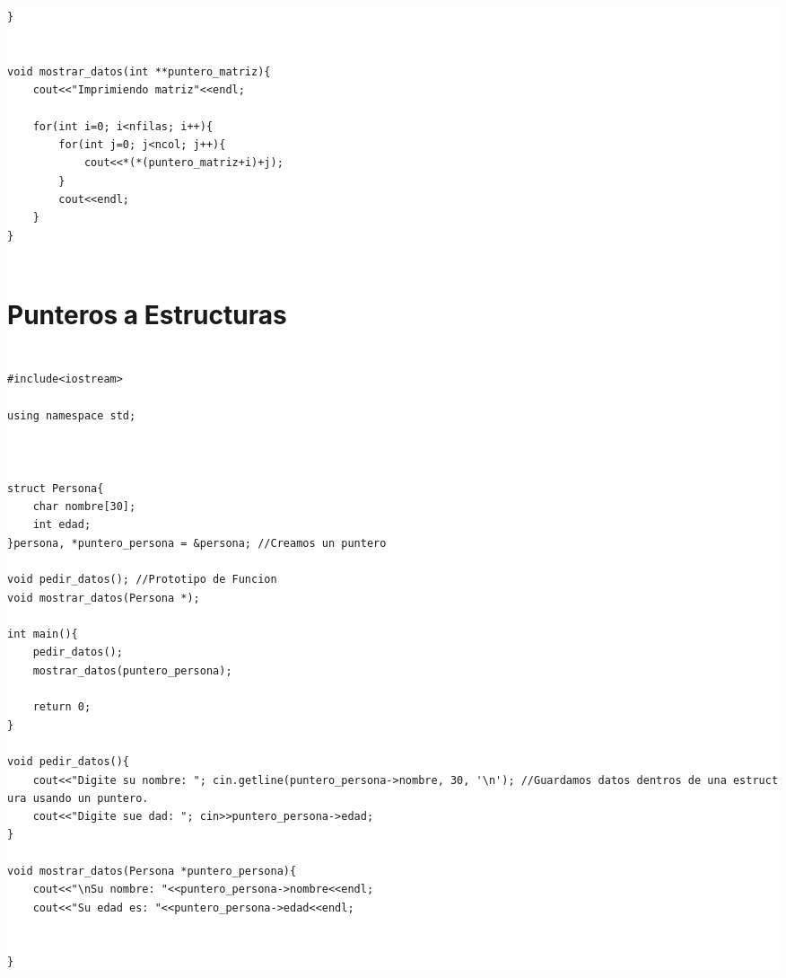 ```
}


void mostrar_datos(int **puntero_matriz){
    cout<<"Imprimiendo matriz"<<endl;

    for(int i=0; i<nfilas; i++){
        for(int j=0; j<ncol; j++){
            cout<<*(*(puntero_matriz+i)+j);
        }
        cout<<endl;
    }
}


```

# Punteros a Estructuras


```

#include<iostream>

using namespace std;



struct Persona{
    char nombre[30];
    int edad;
}persona, *puntero_persona = &persona; //Creamos un puntero

void pedir_datos(); //Prototipo de Funcion
void mostrar_datos(Persona *);

int main(){
    pedir_datos();
    mostrar_datos(puntero_persona);

    return 0;
}

void pedir_datos(){
    cout<<"Digite su nombre: "; cin.getline(puntero_persona->nombre, 30, '\n'); //Guardamos datos dentros de una estructura usando un puntero.
    cout<<"Digite sue dad: "; cin>>puntero_persona->edad;
}

void mostrar_datos(Persona *puntero_persona){
    cout<<"\nSu nombre: "<<puntero_persona->nombre<<endl;
    cout<<"Su edad es: "<<puntero_persona->edad<<endl;


}

```


